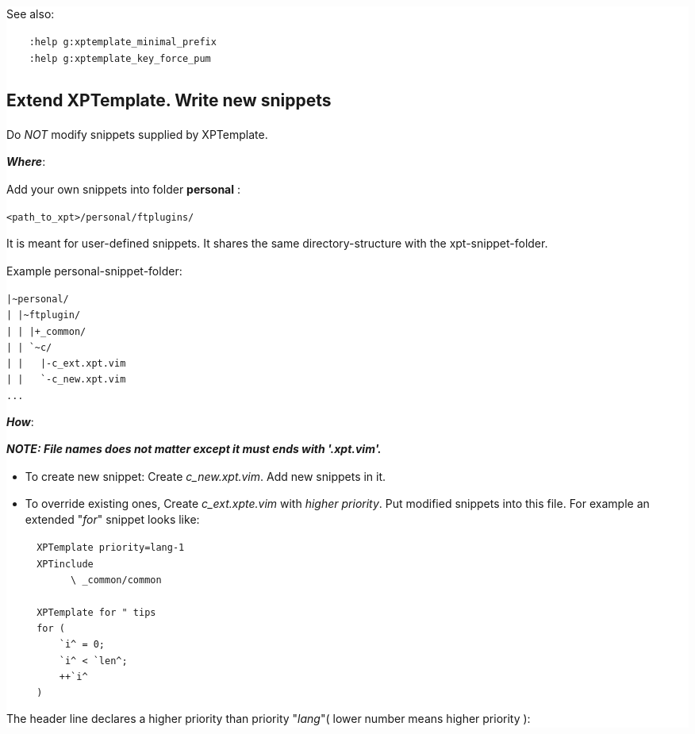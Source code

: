 See also:
```vim
    :help g:xptemplate_minimal_prefix
    :help g:xptemplate_key_force_pum
```


## Extend XPTemplate. Write new snippets

Do *NOT* modify snippets supplied by XPTemplate.

***Where***:

Add your own snippets into folder **personal** :

    <path_to_xpt>/personal/ftplugins/


It is meant for user-defined snippets.
It shares the same directory-structure with the xpt-snippet-folder.

Example personal-snippet-folder:

    |~personal/
    | |~ftplugin/
    | | |+_common/
    | | `~c/
    | |   |-c_ext.xpt.vim
    | |   `-c_new.xpt.vim
    ...


***How***:

***NOTE: File names does not matter except it must ends with '.xpt.vim'.***

* To create new snippet: Create *c_new.xpt.vim*. Add new snippets in it.

* To override existing ones, Create *c_ext.xpte.vim* with *higher priority*.
Put modified snippets into this file.
For example an extended "*for*" snippet looks like:

        XPTemplate priority=lang-1
        XPTinclude
              \ _common/common

        XPTemplate for " tips
        for (
            `i^ = 0;
            `i^ < `len^;
            ++`i^
        )


The header line declares a higher priority than priority "*lang*"( lower number means higher priority ):
